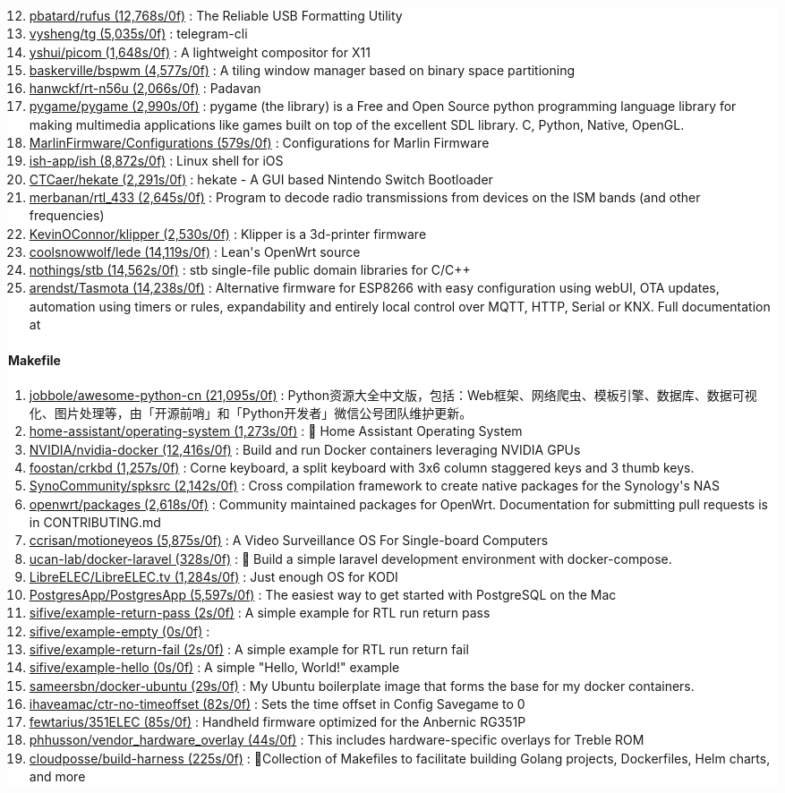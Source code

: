 12. [pbatard/rufus (12,768s/0f)](https://github.com/pbatard/rufus) : The Reliable USB Formatting Utility
13. [vysheng/tg (5,035s/0f)](https://github.com/vysheng/tg) : telegram-cli
14. [yshui/picom (1,648s/0f)](https://github.com/yshui/picom) : A lightweight compositor for X11
15. [baskerville/bspwm (4,577s/0f)](https://github.com/baskerville/bspwm) : A tiling window manager based on binary space partitioning
16. [hanwckf/rt-n56u (2,066s/0f)](https://github.com/hanwckf/rt-n56u) : Padavan
17. [pygame/pygame (2,990s/0f)](https://github.com/pygame/pygame) : pygame (the library) is a Free and Open Source python programming language library for making multimedia applications like games built on top of the excellent SDL library. C, Python, Native, OpenGL.
18. [MarlinFirmware/Configurations (579s/0f)](https://github.com/MarlinFirmware/Configurations) : Configurations for Marlin Firmware
19. [ish-app/ish (8,872s/0f)](https://github.com/ish-app/ish) : Linux shell for iOS
20. [CTCaer/hekate (2,291s/0f)](https://github.com/CTCaer/hekate) : hekate - A GUI based Nintendo Switch Bootloader
21. [merbanan/rtl_433 (2,645s/0f)](https://github.com/merbanan/rtl_433) : Program to decode radio transmissions from devices on the ISM bands (and other frequencies)
22. [KevinOConnor/klipper (2,530s/0f)](https://github.com/KevinOConnor/klipper) : Klipper is a 3d-printer firmware
23. [coolsnowwolf/lede (14,119s/0f)](https://github.com/coolsnowwolf/lede) : Lean's OpenWrt source
24. [nothings/stb (14,562s/0f)](https://github.com/nothings/stb) : stb single-file public domain libraries for C/C++
25. [arendst/Tasmota (14,238s/0f)](https://github.com/arendst/Tasmota) : Alternative firmware for ESP8266 with easy configuration using webUI, OTA updates, automation using timers or rules, expandability and entirely local control over MQTT, HTTP, Serial or KNX. Full documentation at

#### Makefile
1. [jobbole/awesome-python-cn (21,095s/0f)](https://github.com/jobbole/awesome-python-cn) : Python资源大全中文版，包括：Web框架、网络爬虫、模板引擎、数据库、数据可视化、图片处理等，由「开源前哨」和「Python开发者」微信公号团队维护更新。
2. [home-assistant/operating-system (1,273s/0f)](https://github.com/home-assistant/operating-system) : 🔰 Home Assistant Operating System
3. [NVIDIA/nvidia-docker (12,416s/0f)](https://github.com/NVIDIA/nvidia-docker) : Build and run Docker containers leveraging NVIDIA GPUs
4. [foostan/crkbd (1,257s/0f)](https://github.com/foostan/crkbd) : Corne keyboard, a split keyboard with 3x6 column staggered keys and 3 thumb keys.
5. [SynoCommunity/spksrc (2,142s/0f)](https://github.com/SynoCommunity/spksrc) : Cross compilation framework to create native packages for the Synology's NAS
6. [openwrt/packages (2,618s/0f)](https://github.com/openwrt/packages) : Community maintained packages for OpenWrt. Documentation for submitting pull requests is in CONTRIBUTING.md
7. [ccrisan/motioneyeos (5,875s/0f)](https://github.com/ccrisan/motioneyeos) : A Video Surveillance OS For Single-board Computers
8. [ucan-lab/docker-laravel (328s/0f)](https://github.com/ucan-lab/docker-laravel) : 🐳 Build a simple laravel development environment with docker-compose.
9. [LibreELEC/LibreELEC.tv (1,284s/0f)](https://github.com/LibreELEC/LibreELEC.tv) : Just enough OS for KODI
10. [PostgresApp/PostgresApp (5,597s/0f)](https://github.com/PostgresApp/PostgresApp) : The easiest way to get started with PostgreSQL on the Mac
11. [sifive/example-return-pass (2s/0f)](https://github.com/sifive/example-return-pass) : A simple example for RTL run return pass
12. [sifive/example-empty (0s/0f)](https://github.com/sifive/example-empty) : 
13. [sifive/example-return-fail (2s/0f)](https://github.com/sifive/example-return-fail) : A simple example for RTL run return fail
14. [sifive/example-hello (0s/0f)](https://github.com/sifive/example-hello) : A simple "Hello, World!" example
15. [sameersbn/docker-ubuntu (29s/0f)](https://github.com/sameersbn/docker-ubuntu) : My Ubuntu boilerplate image that forms the base for my docker containers.
16. [ihaveamac/ctr-no-timeoffset (82s/0f)](https://github.com/ihaveamac/ctr-no-timeoffset) : Sets the time offset in Config Savegame to 0
17. [fewtarius/351ELEC (85s/0f)](https://github.com/fewtarius/351ELEC) : Handheld firmware optimized for the Anbernic RG351P
18. [phhusson/vendor_hardware_overlay (44s/0f)](https://github.com/phhusson/vendor_hardware_overlay) : This includes hardware-specific overlays for Treble ROM
19. [cloudposse/build-harness (225s/0f)](https://github.com/cloudposse/build-harness) : 🤖Collection of Makefiles to facilitate building Golang projects, Dockerfiles, Helm charts, and more